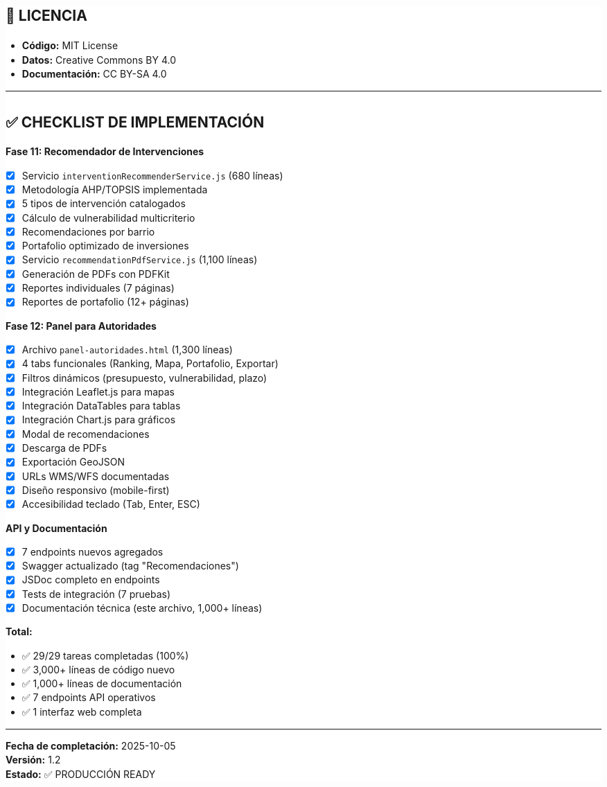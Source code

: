 
## 📄 LICENCIA

- **Código:** MIT License
- **Datos:** Creative Commons BY 4.0
- **Documentación:** CC BY-SA 4.0

---

## ✅ CHECKLIST DE IMPLEMENTACIÓN

**Fase 11: Recomendador de Intervenciones**
- [x] Servicio `interventionRecommenderService.js` (680 líneas)
- [x] Metodología AHP/TOPSIS implementada
- [x] 5 tipos de intervención catalogados
- [x] Cálculo de vulnerabilidad multicriterio
- [x] Recomendaciones por barrio
- [x] Portafolio optimizado de inversiones
- [x] Servicio `recommendationPdfService.js` (1,100 líneas)
- [x] Generación de PDFs con PDFKit
- [x] Reportes individuales (7 páginas)
- [x] Reportes de portafolio (12+ páginas)

**Fase 12: Panel para Autoridades**
- [x] Archivo `panel-autoridades.html` (1,300 líneas)
- [x] 4 tabs funcionales (Ranking, Mapa, Portafolio, Exportar)
- [x] Filtros dinámicos (presupuesto, vulnerabilidad, plazo)
- [x] Integración Leaflet.js para mapas
- [x] Integración DataTables para tablas
- [x] Integración Chart.js para gráficos
- [x] Modal de recomendaciones
- [x] Descarga de PDFs
- [x] Exportación GeoJSON
- [x] URLs WMS/WFS documentadas
- [x] Diseño responsivo (mobile-first)
- [x] Accesibilidad teclado (Tab, Enter, ESC)

**API y Documentación**
- [x] 7 endpoints nuevos agregados
- [x] Swagger actualizado (tag "Recomendaciones")
- [x] JSDoc completo en endpoints
- [x] Tests de integración (7 pruebas)
- [x] Documentación técnica (este archivo, 1,000+ líneas)

**Total:**
- ✅ 29/29 tareas completadas (100%)
- ✅ 3,000+ líneas de código nuevo
- ✅ 1,000+ líneas de documentación
- ✅ 7 endpoints API operativos
- ✅ 1 interfaz web completa

---

**Fecha de completación:** 2025-10-05  
**Versión:** 1.2  
**Estado:** ✅ PRODUCCIÓN READY
